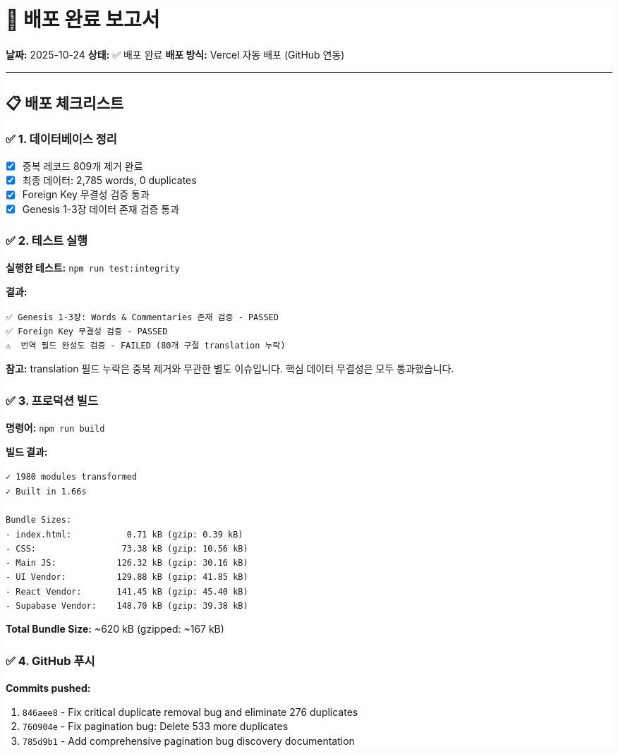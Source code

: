 # 🚀 배포 완료 보고서

**날짜:** 2025-10-24
**상태:** ✅ 배포 완료
**배포 방식:** Vercel 자동 배포 (GitHub 연동)

---

## 📋 배포 체크리스트

### ✅ 1. 데이터베이스 정리
- [x] 중복 레코드 809개 제거 완료
- [x] 최종 데이터: 2,785 words, 0 duplicates
- [x] Foreign Key 무결성 검증 통과
- [x] Genesis 1-3장 데이터 존재 검증 통과

### ✅ 2. 테스트 실행
**실행한 테스트:** `npm run test:integrity`

**결과:**
```
✅ Genesis 1-3장: Words & Commentaries 존재 검증 - PASSED
✅ Foreign Key 무결성 검증 - PASSED
⚠️  번역 필드 완성도 검증 - FAILED (80개 구절 translation 누락)
```

**참고:** translation 필드 누락은 중복 제거와 무관한 별도 이슈입니다.
핵심 데이터 무결성은 모두 통과했습니다.

### ✅ 3. 프로덕션 빌드
**명령어:** `npm run build`

**빌드 결과:**
```
✓ 1980 modules transformed
✓ Built in 1.66s

Bundle Sizes:
- index.html:           0.71 kB (gzip: 0.39 kB)
- CSS:                 73.38 kB (gzip: 10.56 kB)
- Main JS:            126.32 kB (gzip: 30.16 kB)
- UI Vendor:          129.88 kB (gzip: 41.85 kB)
- React Vendor:       141.45 kB (gzip: 45.40 kB)
- Supabase Vendor:    148.70 kB (gzip: 39.38 kB)
```

**Total Bundle Size:** ~620 kB (gzipped: ~167 kB)

### ✅ 4. GitHub 푸시
**Commits pushed:**
1. `846aee8` - Fix critical duplicate removal bug and eliminate 276 duplicates
2. `760904e` - Fix pagination bug: Delete 533 more duplicates
3. `785d9b1` - Add comprehensive pagination bug discovery documentation
